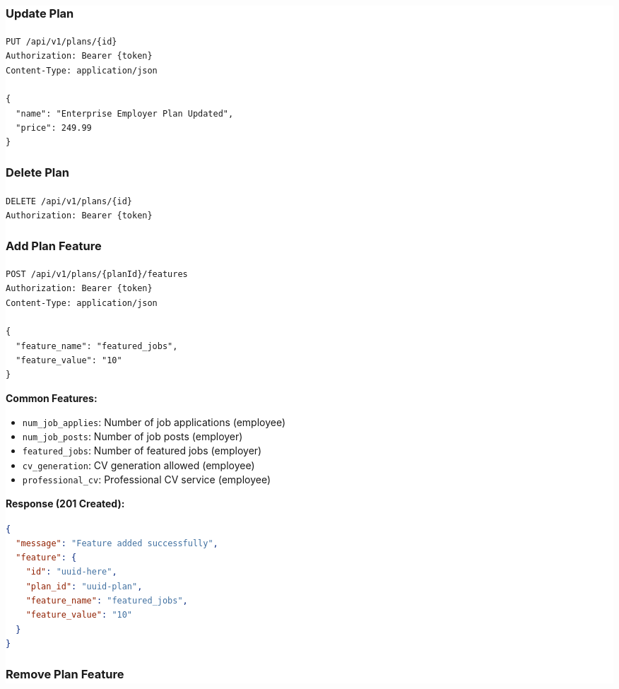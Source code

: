 ### Update Plan

```http
PUT /api/v1/plans/{id}
Authorization: Bearer {token}
Content-Type: application/json

{
  "name": "Enterprise Employer Plan Updated",
  "price": 249.99
}
```

### Delete Plan

```http
DELETE /api/v1/plans/{id}
Authorization: Bearer {token}
```

### Add Plan Feature

```http
POST /api/v1/plans/{planId}/features
Authorization: Bearer {token}
Content-Type: application/json

{
  "feature_name": "featured_jobs",
  "feature_value": "10"
}
```

**Common Features:**
- `num_job_applies`: Number of job applications (employee)
- `num_job_posts`: Number of job posts (employer)
- `featured_jobs`: Number of featured jobs (employer)
- `cv_generation`: CV generation allowed (employee)
- `professional_cv`: Professional CV service (employee)

**Response (201 Created):**
```json
{
  "message": "Feature added successfully",
  "feature": {
    "id": "uuid-here",
    "plan_id": "uuid-plan",
    "feature_name": "featured_jobs",
    "feature_value": "10"
  }
}
```

### Remove Plan Feature
